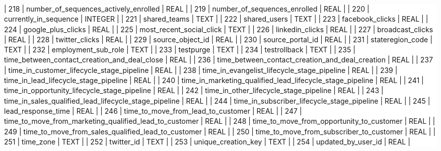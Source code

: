 | 218          | number_of_sequences_actively_enrolled                                | REAL    |
| 219          | number_of_sequences_enrolled                                         | REAL    |
| 220          | currently_in_sequence                                                | INTEGER |
| 221          | shared_teams                                                         | TEXT    |
| 222          | shared_users                                                         | TEXT    |
| 223          | facebook_clicks                                                      | REAL    |
| 224          | google_plus_clicks                                                   | REAL    |
| 225          | most_recent_social_click                                             | TEXT    |
| 226          | linkedin_clicks                                                      | REAL    |
| 227          | broadcast_clicks                                                     | REAL    |
| 228          | twitter_clicks                                                       | REAL    |
| 229          | source_object_id                                                     | REAL    |
| 230          | source_portal_id                                                     | REAL    |
| 231          | stateregion_code                                                     | TEXT    |
| 232          | employment_sub_role                                                  | TEXT    |
| 233          | testpurge                                                            | TEXT    |
| 234          | testrollback                                                         | TEXT    |
| 235          | time_between_contact_creation_and_deal_close                         | REAL    |
| 236          | time_between_contact_creation_and_deal_creation                      | REAL    |
| 237          | time_in_customer_lifecycle_stage_pipeline                            | REAL    |
| 238          | time_in_evangelist_lifecycle_stage_pipeline                          | REAL    |
| 239          | time_in_lead_lifecycle_stage_pipeline                                | REAL    |
| 240          | time_in_marketing_qualified_lead_lifecycle_stage_pipeline            | REAL    |
| 241          | time_in_opportunity_lifecycle_stage_pipeline                         | REAL    |
| 242          | time_in_other_lifecycle_stage_pipeline                               | REAL    |
| 243          | time_in_sales_qualified_lead_lifecycle_stage_pipeline                | REAL    |
| 244          | time_in_subscriber_lifecycle_stage_pipeline                          | REAL    |
| 245          | lead_response_time                                                   | REAL    |
| 246          | time_to_move_from_lead_to_customer                                   | REAL    |
| 247          | time_to_move_from_marketing_qualified_lead_to_customer               | REAL    |
| 248          | time_to_move_from_opportunity_to_customer                            | REAL    |
| 249          | time_to_move_from_sales_qualified_lead_to_customer                   | REAL    |
| 250          | time_to_move_from_subscriber_to_customer                             | REAL    |
| 251          | time_zone                                                            | TEXT    |
| 252          | twitter_id                                                           | TEXT    |
| 253          | unique_creation_key                                                  | TEXT    |
| 254          | updated_by_user_id                                                   | REAL    |